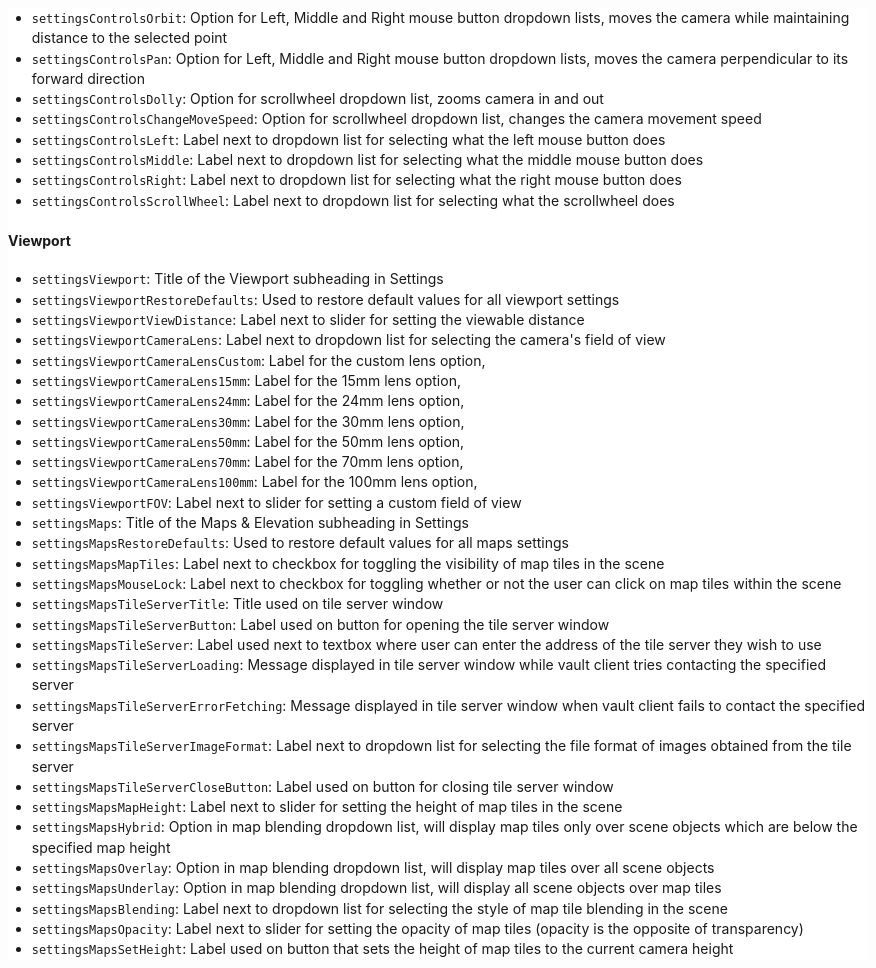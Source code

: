 - `settingsControlsOrbit`: Option for Left, Middle and Right mouse button dropdown lists, moves the camera while maintaining distance to the selected point
- `settingsControlsPan`: Option for Left, Middle and Right mouse button dropdown lists, moves the camera perpendicular to its forward direction
- `settingsControlsDolly`: Option for scrollwheel dropdown list, zooms camera in and out
- `settingsControlsChangeMoveSpeed`: Option for scrollwheel dropdown list, changes the camera movement speed
- `settingsControlsLeft`: Label next to dropdown list for selecting what the left mouse button does
- `settingsControlsMiddle`: Label next to dropdown list for selecting what the middle mouse button does
- `settingsControlsRight`: Label next to dropdown list for selecting what the right mouse button does
- `settingsControlsScrollWheel`: Label next to dropdown list for selecting what the scrollwheel does

#### Viewport
- `settingsViewport`: Title of the Viewport subheading in Settings
- `settingsViewportRestoreDefaults`: Used to restore default values for all viewport settings
- `settingsViewportViewDistance`: Label next to slider for setting the viewable distance
- `settingsViewportCameraLens`: Label next to dropdown list for selecting the camera's field of view
- `settingsViewportCameraLensCustom`: Label for the custom lens option,
- `settingsViewportCameraLens15mm`: Label for the 15mm lens option,
- `settingsViewportCameraLens24mm`: Label for the 24mm lens option,
- `settingsViewportCameraLens30mm`: Label for the 30mm lens option,
- `settingsViewportCameraLens50mm`: Label for the 50mm lens option,
- `settingsViewportCameraLens70mm`: Label for the 70mm lens option,
- `settingsViewportCameraLens100mm`: Label for the 100mm lens option,
- `settingsViewportFOV`: Label next to slider for setting a custom field of view
- `settingsMaps`: Title of the Maps & Elevation subheading in Settings
- `settingsMapsRestoreDefaults`: Used to restore default values for all maps settings
- `settingsMapsMapTiles`: Label next to checkbox for toggling the visibility of map tiles in the scene
- `settingsMapsMouseLock`: Label next to checkbox for toggling whether or not the user can click on map tiles within the scene
- `settingsMapsTileServerTitle`: Title used on tile server window
- `settingsMapsTileServerButton`: Label used on button for opening the tile server window
- `settingsMapsTileServer`: Label used next to textbox where user can enter the address of the tile server they wish to use
- `settingsMapsTileServerLoading`: Message displayed in tile server window while vault client tries contacting the specified server
- `settingsMapsTileServerErrorFetching`: Message displayed in tile server window when vault client fails to contact the specified server
- `settingsMapsTileServerImageFormat`: Label next to dropdown list for selecting the file format of images obtained from the tile server
- `settingsMapsTileServerCloseButton`: Label used on button for closing tile server window
- `settingsMapsMapHeight`: Label next to slider for setting the height of map tiles in the scene
- `settingsMapsHybrid`: Option in map blending dropdown list, will display map tiles only over scene objects which are below the specified map height
- `settingsMapsOverlay`: Option in map blending dropdown list, will display map tiles over all scene objects
- `settingsMapsUnderlay`: Option in map blending dropdown list, will display all scene objects over map tiles
- `settingsMapsBlending`: Label next to dropdown list for selecting the style of map tile blending in the scene
- `settingsMapsOpacity`: Label next to slider for setting the opacity of map tiles (opacity is the opposite of transparency)
- `settingsMapsSetHeight`: Label used on button that sets the height of map tiles to the current camera height
